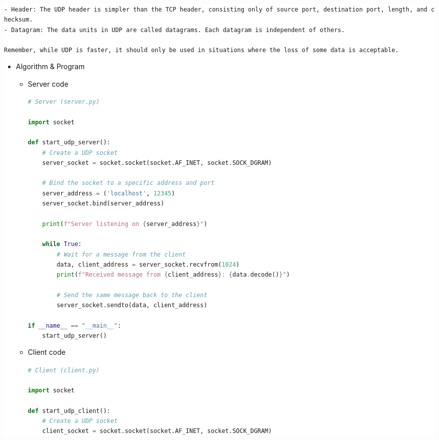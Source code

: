 	- Header: The UDP header is simpler than the TCP header, consisting only of source port, destination port, length, and checksum.
	- Datagram: The data units in UDP are called datagrams. Each datagram is independent of others.

	Remember, while UDP is faster, it should only be used in situations where the loss of some data is acceptable.

- Algorithm & Program
	- Server code
		```py
		# Server (server.py)

		import socket

		def start_udp_server():
			# Create a UDP socket
			server_socket = socket.socket(socket.AF_INET, socket.SOCK_DGRAM)

			# Bind the socket to a specific address and port
			server_address = ('localhost', 12345)
			server_socket.bind(server_address)

			print(f"Server listening on {server_address}")

			while True:
				# Wait for a message from the client
				data, client_address = server_socket.recvfrom(1024)
				print(f"Received message from {client_address}: {data.decode()}")

				# Send the same message back to the client
				server_socket.sendto(data, client_address)

		if __name__ == "__main__":
			start_udp_server()
		```

	- Client code
		```py
		# Client (client.py)

		import socket

		def start_udp_client():
			# Create a UDP socket
			client_socket = socket.socket(socket.AF_INET, socket.SOCK_DGRAM)
